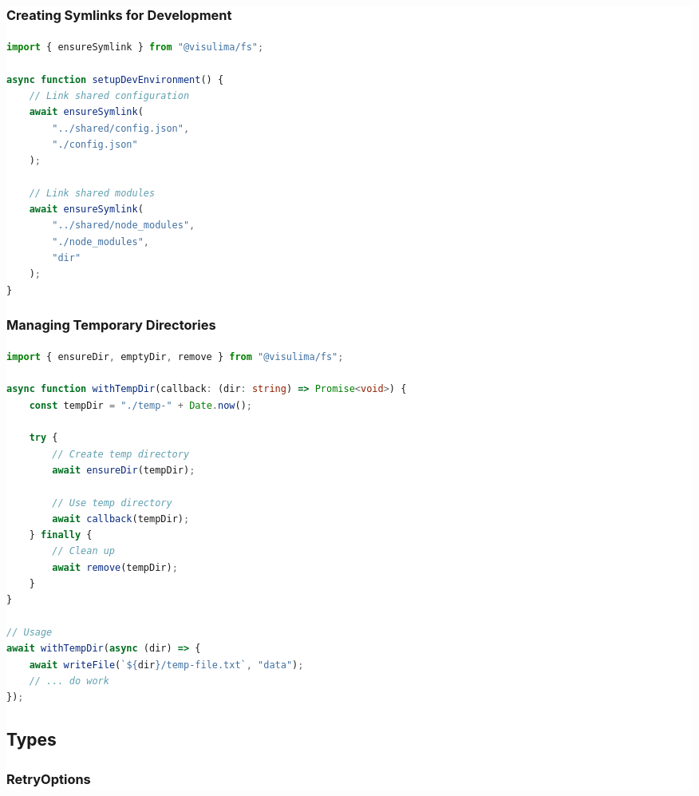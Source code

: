 ### Creating Symlinks for Development

```typescript
import { ensureSymlink } from "@visulima/fs";

async function setupDevEnvironment() {
    // Link shared configuration
    await ensureSymlink(
        "../shared/config.json",
        "./config.json"
    );
    
    // Link shared modules
    await ensureSymlink(
        "../shared/node_modules",
        "./node_modules",
        "dir"
    );
}
```

### Managing Temporary Directories

```typescript
import { ensureDir, emptyDir, remove } from "@visulima/fs";

async function withTempDir(callback: (dir: string) => Promise<void>) {
    const tempDir = "./temp-" + Date.now();
    
    try {
        // Create temp directory
        await ensureDir(tempDir);
        
        // Use temp directory
        await callback(tempDir);
    } finally {
        // Clean up
        await remove(tempDir);
    }
}

// Usage
await withTempDir(async (dir) => {
    await writeFile(`${dir}/temp-file.txt`, "data");
    // ... do work
});
```

## Types

### RetryOptions
